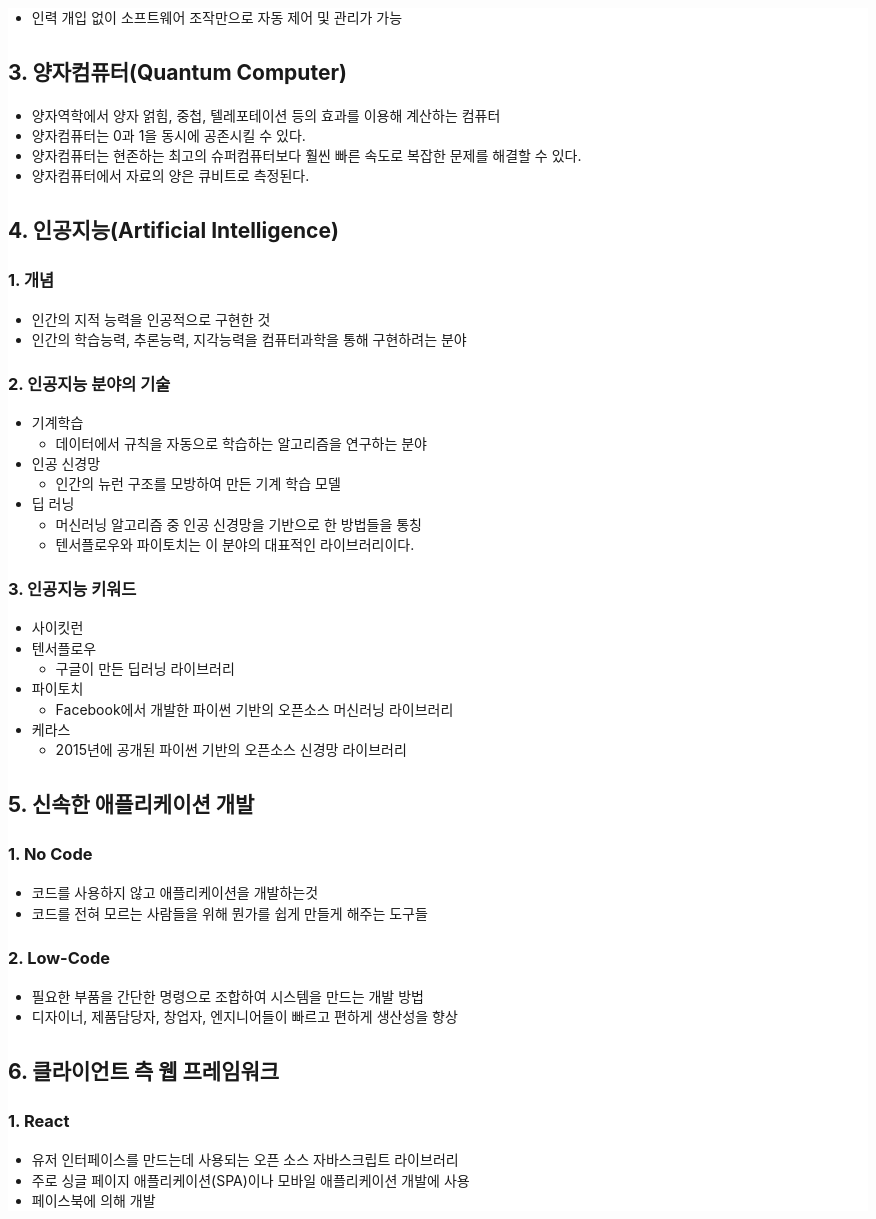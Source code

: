   - 인력 개입 없이 소프트웨어 조작만으로 자동 제어 및 관리가 가능

## 3. 양자컴퓨터(Quantum Computer)
- 양자역학에서 양자 얽힘, 중첩, 텔레포테이션 등의 효과를 이용해 계산하는 컴퓨터
- 양자컴퓨터는 0과 1을 동시에 공존시킬 수 있다.
- 양자컴퓨터는 현존하는 최고의 슈퍼컴퓨터보다 훨씬 빠른 속도로 복잡한 문제를 해결할 수 있다.
- 양자컴퓨터에서 자료의 양은 큐비트로 측정된다.

## 4. 인공지능(Artificial Intelligence)
### 1. 개념
- 인간의 지적 능력을 인공적으로 구현한 것
- 인간의 학습능력, 추론능력, 지각능력을 컴퓨터과학을 통해 구현하려는 분야

### 2. 인공지능 분야의 기술
- 기계학습
  - 데이터에서 규칙을 자동으로 학습하는 알고리즘을 연구하는 분야
- 인공 신경망
  - 인간의 뉴런 구조를 모방하여 만든 기계 학습 모델
- 딥 러닝
  - 머신러닝 알고리즘 중 인공 신경망을 기반으로 한 방법들을 통칭
  - 텐서플로우와 파이토치는 이 분야의 대표적인 라이브러리이다.

### 3. 인공지능 키워드
- 사이킷런
- 텐서플로우
  - 구글이 만든 딥러닝 라이브러리
- 파이토치
  - Facebook에서 개발한 파이썬 기반의 오픈소스 머신러닝 라이브러리
- 케라스
  - 2015년에 공개된 파이썬 기반의 오픈소스 신경망 라이브러리

## 5. 신속한 애플리케이션 개발
### 1. No Code
- 코드를 사용하지 않고 애플리케이션을 개발하는것
- 코드를 전혀 모르는 사람들을 위해 뭔가를 쉽게 만들게 해주는 도구들

### 2. Low-Code
- 필요한 부품을 간단한 명령으로 조합하여 시스템을 만드는 개발 방법
- 디자이너, 제품담당자, 창업자, 엔지니어들이 빠르고 편하게 생산성을 향상

## 6. 클라이언트 측 웹 프레임워크
### 1. React
- 유저 인터페이스를 만드는데 사용되는 오픈 소스 자바스크립트 라이브러리
- 주로 싱글 페이지 애플리케이션(SPA)이나 모바일 애플리케이션 개발에 사용
- 페이스북에 의해 개발
